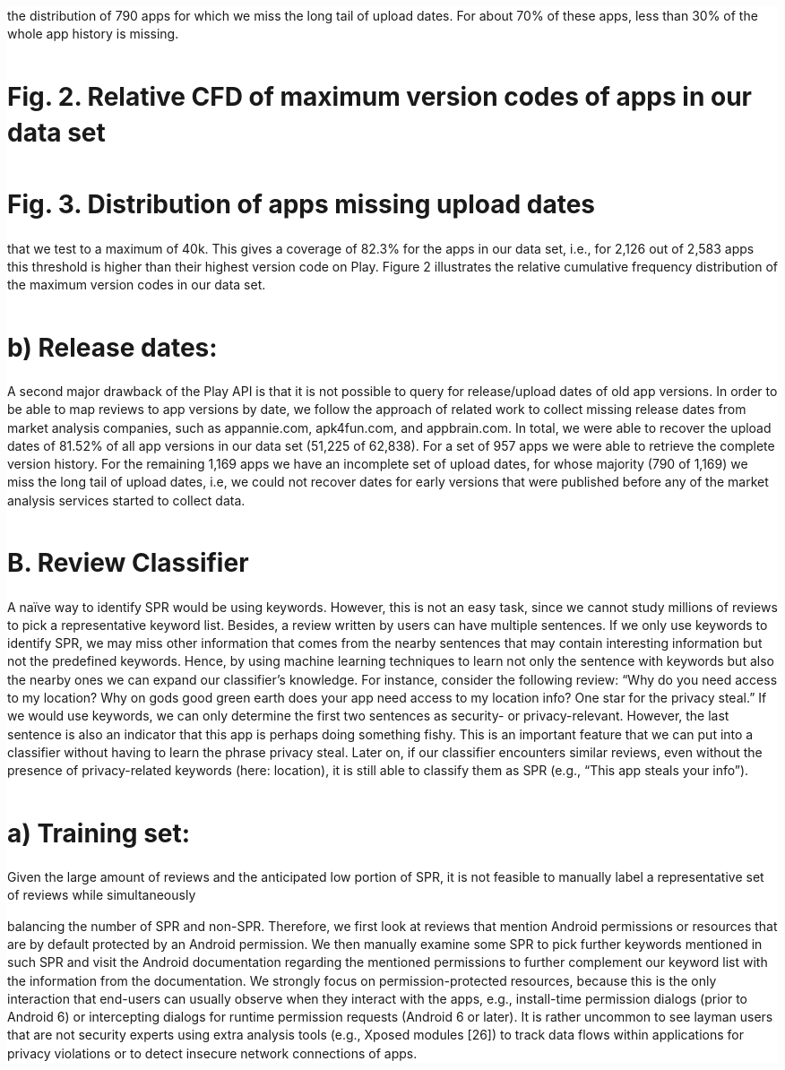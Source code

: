 the distribution of 790 apps for which we miss the long tail of upload dates. For about 70% of these apps, less than 30% of the whole app history is missing.

# Fig. 2. Relative CFD of maximum version codes of apps in our data set

# Fig. 3. Distribution of apps missing upload dates

that we test to a maximum of 40k. This gives a coverage of 82.3% for the apps in our data set, i.e., for 2,126 out of 2,583 apps this threshold is higher than their highest version code on Play. Figure 2 illustrates the relative cumulative frequency distribution of the maximum version codes in our data set.

# b) Release dates:

A second major drawback of the Play API is that it is not possible to query for release/upload dates of old app versions. In order to be able to map reviews to app versions by date, we follow the approach of related work to collect missing release dates from market analysis companies, such as appannie.com, apk4fun.com, and appbrain.com. In total, we were able to recover the upload dates of 81.52% of all app versions in our data set (51,225 of 62,838). For a set of 957 apps we were able to retrieve the complete version history. For the remaining 1,169 apps we have an incomplete set of upload dates, for whose majority (790 of 1,169) we miss the long tail of upload dates, i.e, we could not recover dates for early versions that were published before any of the market analysis services started to collect data.

# B. Review Classifier

A naïve way to identify SPR would be using keywords. However, this is not an easy task, since we cannot study millions of reviews to pick a representative keyword list. Besides, a review written by users can have multiple sentences. If we only use keywords to identify SPR, we may miss other information that comes from the nearby sentences that may contain interesting information but not the predefined keywords. Hence, by using machine learning techniques to learn not only the sentence with keywords but also the nearby ones we can expand our classifier’s knowledge. For instance, consider the following review: “Why do you need access to my location? Why on gods good green earth does your app need access to my location info? One star for the privacy steal.” If we would use keywords, we can only determine the first two sentences as security- or privacy-relevant. However, the last sentence is also an indicator that this app is perhaps doing something fishy. This is an important feature that we can put into a classifier without having to learn the phrase privacy steal. Later on, if our classifier encounters similar reviews, even without the presence of privacy-related keywords (here: location), it is still able to classify them as SPR (e.g., “This app steals your info”).

# a) Training set:

Given the large amount of reviews and the anticipated low portion of SPR, it is not feasible to manually label a representative set of reviews while simultaneously

balancing the number of SPR and non-SPR. Therefore, we first look at reviews that mention Android permissions or resources that are by default protected by an Android permission. We then manually examine some SPR to pick further keywords mentioned in such SPR and visit the Android documentation regarding the mentioned permissions to further complement our keyword list with the information from the documentation. We strongly focus on permission-protected resources, because this is the only interaction that end-users can usually observe when they interact with the apps, e.g., install-time permission dialogs (prior to Android 6) or intercepting dialogs for runtime permission requests (Android 6 or later). It is rather uncommon to see layman users that are not security experts using extra analysis tools (e.g., Xposed modules [26]) to track data flows within applications for privacy violations or to detect insecure network connections of apps.
